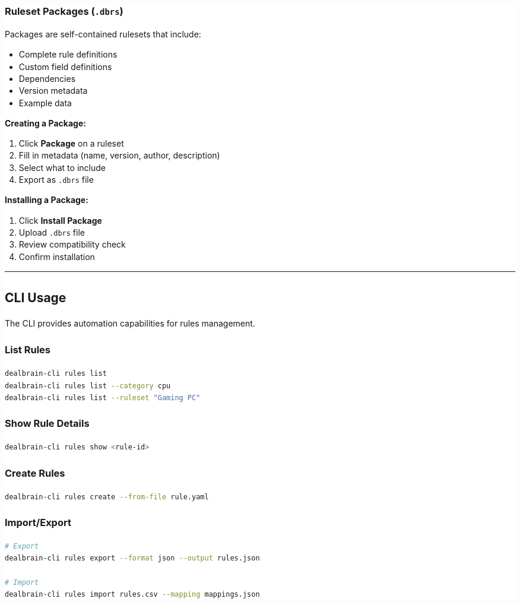 ### Ruleset Packages (`.dbrs`)

Packages are self-contained rulesets that include:
- Complete rule definitions
- Custom field definitions
- Dependencies
- Version metadata
- Example data

**Creating a Package:**
1. Click **Package** on a ruleset
2. Fill in metadata (name, version, author, description)
3. Select what to include
4. Export as `.dbrs` file

**Installing a Package:**
1. Click **Install Package**
2. Upload `.dbrs` file
3. Review compatibility check
4. Confirm installation

---

## CLI Usage

The CLI provides automation capabilities for rules management.

### List Rules

```bash
dealbrain-cli rules list
dealbrain-cli rules list --category cpu
dealbrain-cli rules list --ruleset "Gaming PC"
```

### Show Rule Details

```bash
dealbrain-cli rules show <rule-id>
```

### Create Rules

```bash
dealbrain-cli rules create --from-file rule.yaml
```

### Import/Export

```bash
# Export
dealbrain-cli rules export --format json --output rules.json

# Import
dealbrain-cli rules import rules.csv --mapping mappings.json
```
